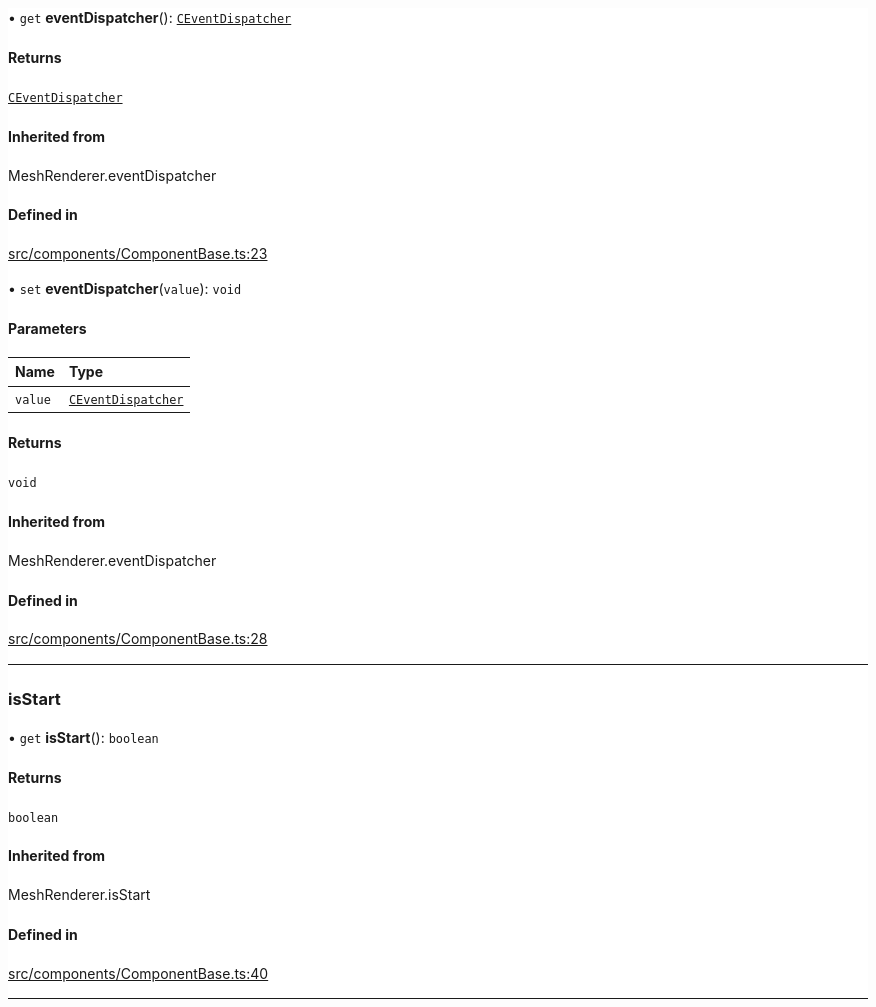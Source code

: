 • `get` **eventDispatcher**(): [`CEventDispatcher`](CEventDispatcher.md)

#### Returns

[`CEventDispatcher`](CEventDispatcher.md)

#### Inherited from

MeshRenderer.eventDispatcher

#### Defined in

[src/components/ComponentBase.ts:23](https://github.com/Orillusion/orillusion/blob/main/src/components/ComponentBase.ts#L23)

• `set` **eventDispatcher**(`value`): `void`

#### Parameters

| Name | Type |
| :------ | :------ |
| `value` | [`CEventDispatcher`](CEventDispatcher.md) |

#### Returns

`void`

#### Inherited from

MeshRenderer.eventDispatcher

#### Defined in

[src/components/ComponentBase.ts:28](https://github.com/Orillusion/orillusion/blob/main/src/components/ComponentBase.ts#L28)

___

### isStart

• `get` **isStart**(): `boolean`

#### Returns

`boolean`

#### Inherited from

MeshRenderer.isStart

#### Defined in

[src/components/ComponentBase.ts:40](https://github.com/Orillusion/orillusion/blob/main/src/components/ComponentBase.ts#L40)

___
